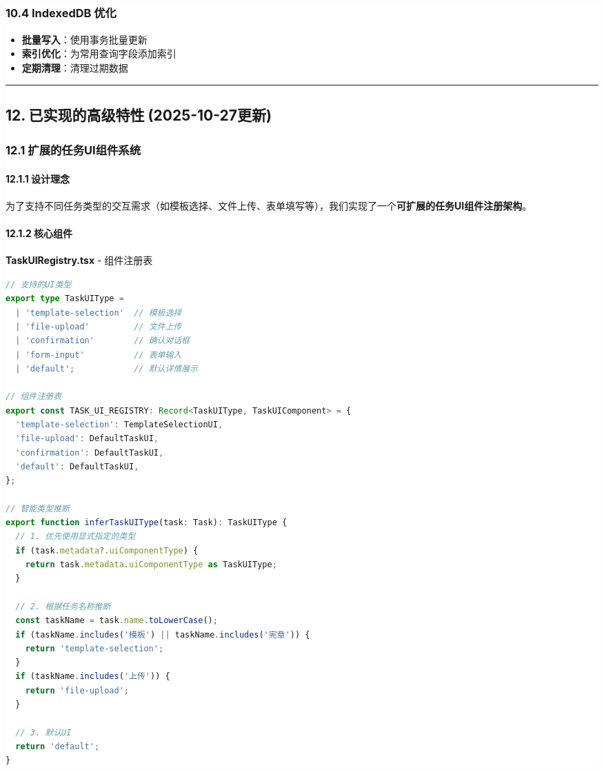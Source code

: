 ### 10.4 IndexedDB 优化

- **批量写入**：使用事务批量更新
- **索引优化**：为常用查询字段添加索引
- **定期清理**：清理过期数据

---

## 12. 已实现的高级特性 (2025-10-27更新)

### 12.1 扩展的任务UI组件系统

#### 12.1.1 设计理念

为了支持不同任务类型的交互需求（如模板选择、文件上传、表单填写等），我们实现了一个**可扩展的任务UI组件注册架构**。

#### 12.1.2 核心组件

**TaskUIRegistry.tsx** - 组件注册表

```typescript
// 支持的UI类型
export type TaskUIType =
  | 'template-selection'  // 模板选择
  | 'file-upload'         // 文件上传
  | 'confirmation'        // 确认对话框
  | 'form-input'          // 表单输入
  | 'default';            // 默认详情展示

// 组件注册表
export const TASK_UI_REGISTRY: Record<TaskUIType, TaskUIComponent> = {
  'template-selection': TemplateSelectionUI,
  'file-upload': DefaultTaskUI,
  'confirmation': DefaultTaskUI,
  'default': DefaultTaskUI,
};

// 智能类型推断
export function inferTaskUIType(task: Task): TaskUIType {
  // 1. 优先使用显式指定的类型
  if (task.metadata?.uiComponentType) {
    return task.metadata.uiComponentType as TaskUIType;
  }

  // 2. 根据任务名称推断
  const taskName = task.name.toLowerCase();
  if (taskName.includes('模板') || taskName.includes('宪章')) {
    return 'template-selection';
  }
  if (taskName.includes('上传')) {
    return 'file-upload';
  }

  // 3. 默认UI
  return 'default';
}
```
